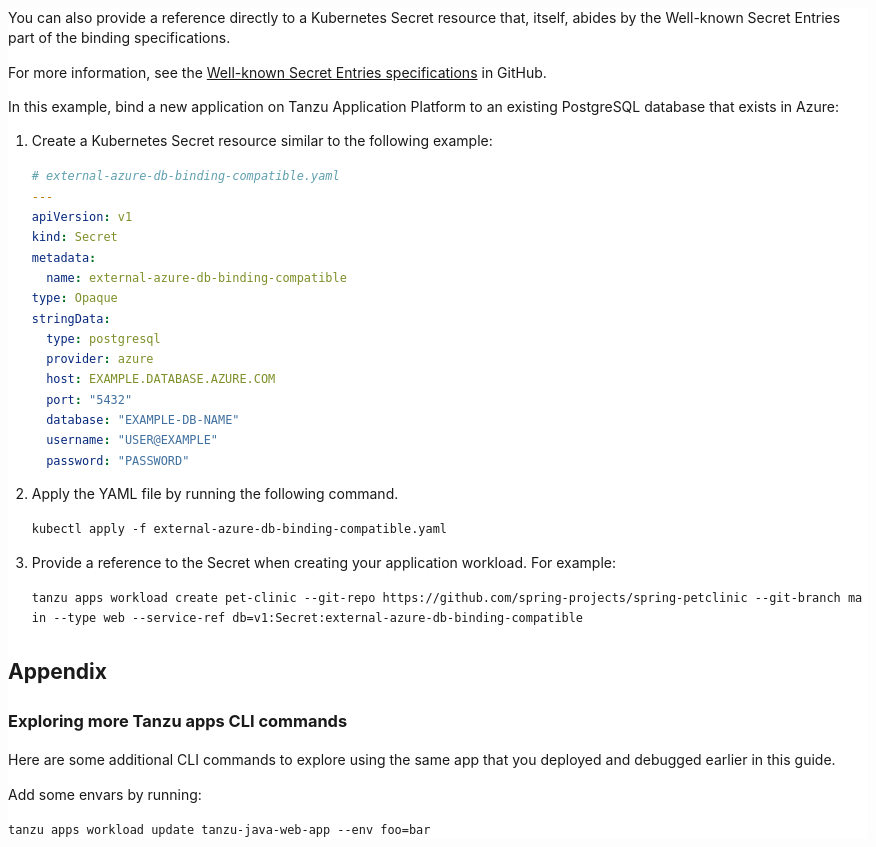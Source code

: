 You can also provide a reference directly to a Kubernetes Secret resource that, itself, abides by
the Well-known Secret Entries part of the binding specifications.

For more information, see the
[Well-known Secret Entries specifications](https://github.com/servicebinding/spec#well-known-secret-entries) in GitHub.

In this example, bind a new application on Tanzu Application Platform to an existing PostgreSQL
database that exists in Azure:

1. Create a Kubernetes Secret resource similar to the following example:

    ```yaml
    # external-azure-db-binding-compatible.yaml
    ---
    apiVersion: v1
    kind: Secret
    metadata:
      name: external-azure-db-binding-compatible
    type: Opaque
    stringData:
      type: postgresql
      provider: azure
      host: EXAMPLE.DATABASE.AZURE.COM
      port: "5432"
      database: "EXAMPLE-DB-NAME"
      username: "USER@EXAMPLE"
      password: "PASSWORD"
    ```

1. Apply the YAML file by running the following command.

    ```console
    kubectl apply -f external-azure-db-binding-compatible.yaml
    ```

1. Provide a reference to the Secret when creating your application workload. For example:

    ```console
    tanzu apps workload create pet-clinic --git-repo https://github.com/spring-projects/spring-petclinic --git-branch main --type web --service-ref db=v1:Secret:external-azure-db-binding-compatible
    ```

## Appendix


### Exploring more Tanzu apps CLI commands

Here are some additional CLI commands to explore using the same app that you deployed and debugged
earlier in this guide.

Add some envars by running:

```console
tanzu apps workload update tanzu-java-web-app --env foo=bar
```
